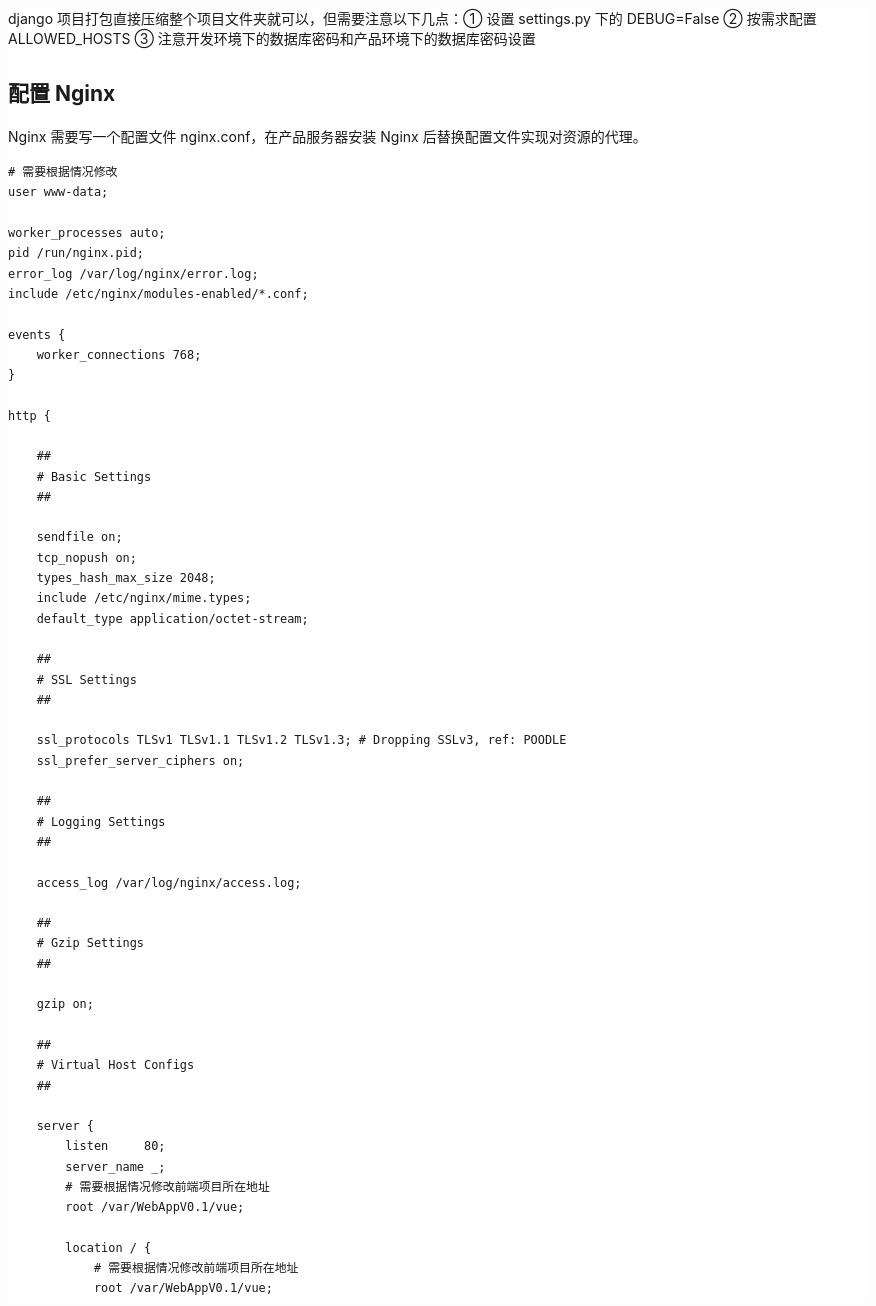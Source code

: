 django 项目打包直接压缩整个项目文件夹就可以，但需要注意以下几点：① 设置 settings.py 下的 DEBUG=False ② 按需求配置 ALLOWED_HOSTS ③ 注意开发环境下的数据库密码和产品环境下的数据库密码设置

## 配置 Nginx

Nginx 需要写一个配置文件 nginx.conf，在产品服务器安装 Nginx 后替换配置文件实现对资源的代理。

```
# 需要根据情况修改
user www-data;

worker_processes auto;
pid /run/nginx.pid;
error_log /var/log/nginx/error.log;
include /etc/nginx/modules-enabled/*.conf;

events {
	worker_connections 768;
}

http {

	##
	# Basic Settings
	##

	sendfile on;
	tcp_nopush on;
	types_hash_max_size 2048;
	include /etc/nginx/mime.types;
	default_type application/octet-stream;

	##
	# SSL Settings
	##

	ssl_protocols TLSv1 TLSv1.1 TLSv1.2 TLSv1.3; # Dropping SSLv3, ref: POODLE
	ssl_prefer_server_ciphers on;

	##
	# Logging Settings
	##

	access_log /var/log/nginx/access.log;

	##
	# Gzip Settings
	##

	gzip on;

	##
	# Virtual Host Configs
	##

    server {
		listen     80;
        server_name _;
        # 需要根据情况修改前端项目所在地址
        root /var/WebAppV0.1/vue;

        location / {
            # 需要根据情况修改前端项目所在地址
            root /var/WebAppV0.1/vue;
```